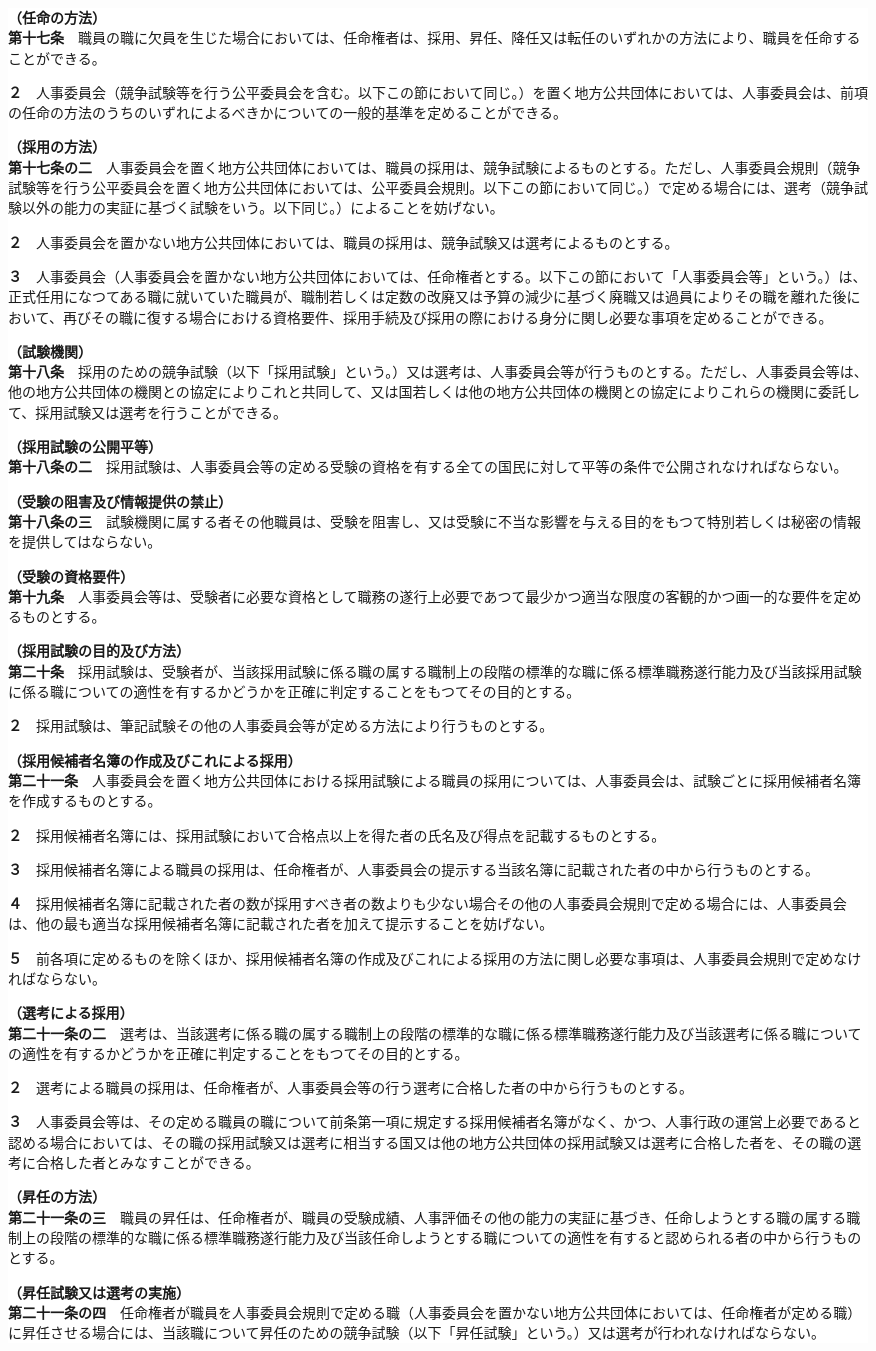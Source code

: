 **（任命の方法）**  
**第十七条**　職員の職に欠員を生じた場合においては、任命権者は、採用、昇任、降任又は転任のいずれかの方法により、職員を任命することができる。  
  
**２**　人事委員会（競争試験等を行う公平委員会を含む。以下この節において同じ。）を置く地方公共団体においては、人事委員会は、前項の任命の方法のうちのいずれによるべきかについての一般的基準を定めることができる。  
  
**（採用の方法）**  
**第十七条の二**　人事委員会を置く地方公共団体においては、職員の採用は、競争試験によるものとする。ただし、人事委員会規則（競争試験等を行う公平委員会を置く地方公共団体においては、公平委員会規則。以下この節において同じ。）で定める場合には、選考（競争試験以外の能力の実証に基づく試験をいう。以下同じ。）によることを妨げない。  
  
**２**　人事委員会を置かない地方公共団体においては、職員の採用は、競争試験又は選考によるものとする。  
  
**３**　人事委員会（人事委員会を置かない地方公共団体においては、任命権者とする。以下この節において「人事委員会等」という。）は、正式任用になつてある職に就いていた職員が、職制若しくは定数の改廃又は予算の減少に基づく廃職又は過員によりその職を離れた後において、再びその職に復する場合における資格要件、採用手続及び採用の際における身分に関し必要な事項を定めることができる。  
  
**（試験機関）**  
**第十八条**　採用のための競争試験（以下「採用試験」という。）又は選考は、人事委員会等が行うものとする。ただし、人事委員会等は、他の地方公共団体の機関との協定によりこれと共同して、又は国若しくは他の地方公共団体の機関との協定によりこれらの機関に委託して、採用試験又は選考を行うことができる。  
  
**（採用試験の公開平等）**  
**第十八条の二**　採用試験は、人事委員会等の定める受験の資格を有する全ての国民に対して平等の条件で公開されなければならない。  
  
**（受験の阻害及び情報提供の禁止）**  
**第十八条の三**　試験機関に属する者その他職員は、受験を阻害し、又は受験に不当な影響を与える目的をもつて特別若しくは秘密の情報を提供してはならない。  
  
**（受験の資格要件）**  
**第十九条**　人事委員会等は、受験者に必要な資格として職務の遂行上必要であつて最少かつ適当な限度の客観的かつ画一的な要件を定めるものとする。  
  
**（採用試験の目的及び方法）**  
**第二十条**　採用試験は、受験者が、当該採用試験に係る職の属する職制上の段階の標準的な職に係る標準職務遂行能力及び当該採用試験に係る職についての適性を有するかどうかを正確に判定することをもつてその目的とする。  
  
**２**　採用試験は、筆記試験その他の人事委員会等が定める方法により行うものとする。  
  
**（採用候補者名簿の作成及びこれによる採用）**  
**第二十一条**　人事委員会を置く地方公共団体における採用試験による職員の採用については、人事委員会は、試験ごとに採用候補者名簿を作成するものとする。  
  
**２**　採用候補者名簿には、採用試験において合格点以上を得た者の氏名及び得点を記載するものとする。  
  
**３**　採用候補者名簿による職員の採用は、任命権者が、人事委員会の提示する当該名簿に記載された者の中から行うものとする。  
  
**４**　採用候補者名簿に記載された者の数が採用すべき者の数よりも少ない場合その他の人事委員会規則で定める場合には、人事委員会は、他の最も適当な採用候補者名簿に記載された者を加えて提示することを妨げない。  
  
**５**　前各項に定めるものを除くほか、採用候補者名簿の作成及びこれによる採用の方法に関し必要な事項は、人事委員会規則で定めなければならない。  
  
**（選考による採用）**  
**第二十一条の二**　選考は、当該選考に係る職の属する職制上の段階の標準的な職に係る標準職務遂行能力及び当該選考に係る職についての適性を有するかどうかを正確に判定することをもつてその目的とする。  
  
**２**　選考による職員の採用は、任命権者が、人事委員会等の行う選考に合格した者の中から行うものとする。  
  
**３**　人事委員会等は、その定める職員の職について前条第一項に規定する採用候補者名簿がなく、かつ、人事行政の運営上必要であると認める場合においては、その職の採用試験又は選考に相当する国又は他の地方公共団体の採用試験又は選考に合格した者を、その職の選考に合格した者とみなすことができる。  
  
**（昇任の方法）**  
**第二十一条の三**　職員の昇任は、任命権者が、職員の受験成績、人事評価その他の能力の実証に基づき、任命しようとする職の属する職制上の段階の標準的な職に係る標準職務遂行能力及び当該任命しようとする職についての適性を有すると認められる者の中から行うものとする。  
  
**（昇任試験又は選考の実施）**  
**第二十一条の四**　任命権者が職員を人事委員会規則で定める職（人事委員会を置かない地方公共団体においては、任命権者が定める職）に昇任させる場合には、当該職について昇任のための競争試験（以下「昇任試験」という。）又は選考が行われなければならない。  
  